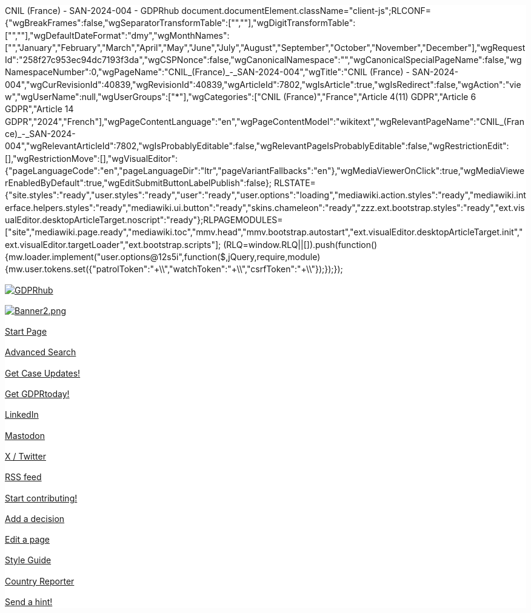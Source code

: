  CNIL (France) - SAN-2024-004 - GDPRhub document.documentElement.className="client-js";RLCONF={"wgBreakFrames":false,"wgSeparatorTransformTable":\["",""\],"wgDigitTransformTable":\["",""\],"wgDefaultDateFormat":"dmy","wgMonthNames":\["","January","February","March","April","May","June","July","August","September","October","November","December"\],"wgRequestId":"258f27c953ec94dc7193f3da","wgCSPNonce":false,"wgCanonicalNamespace":"","wgCanonicalSpecialPageName":false,"wgNamespaceNumber":0,"wgPageName":"CNIL\_(France)\_-\_SAN-2024-004","wgTitle":"CNIL (France) - SAN-2024-004","wgCurRevisionId":40839,"wgRevisionId":40839,"wgArticleId":7802,"wgIsArticle":true,"wgIsRedirect":false,"wgAction":"view","wgUserName":null,"wgUserGroups":\["\*"\],"wgCategories":\["CNIL (France)","France","Article 4(11) GDPR","Article 6 GDPR","Article 14 GDPR","2024","French"\],"wgPageContentLanguage":"en","wgPageContentModel":"wikitext","wgRelevantPageName":"CNIL\_(France)\_-\_SAN-2024-004","wgRelevantArticleId":7802,"wgIsProbablyEditable":false,"wgRelevantPageIsProbablyEditable":false,"wgRestrictionEdit":\[\],"wgRestrictionMove":\[\],"wgVisualEditor":{"pageLanguageCode":"en","pageLanguageDir":"ltr","pageVariantFallbacks":"en"},"wgMediaViewerOnClick":true,"wgMediaViewerEnabledByDefault":true,"wgEditSubmitButtonLabelPublish":false}; RLSTATE={"site.styles":"ready","user.styles":"ready","user":"ready","user.options":"loading","mediawiki.action.styles":"ready","mediawiki.interface.helpers.styles":"ready","mediawiki.ui.button":"ready","skins.chameleon":"ready","zzz.ext.bootstrap.styles":"ready","ext.visualEditor.desktopArticleTarget.noscript":"ready"};RLPAGEMODULES=\["site","mediawiki.page.ready","mediawiki.toc","mmv.head","mmv.bootstrap.autostart","ext.visualEditor.desktopArticleTarget.init","ext.visualEditor.targetLoader","ext.bootstrap.scripts"\]; (RLQ=window.RLQ||\[\]).push(function(){mw.loader.implement("user.options@12s5i",function($,jQuery,require,module){mw.user.tokens.set({"patrolToken":"+\\\\","watchToken":"+\\\\","csrfToken":"+\\\\"});});});                    

[![GDPRhub](/images/gdprhub_v5_150.png)](/index.php?title=Welcome_to_GDPRhub "Visit the main page")

[![Banner2.png](/images/5/57/Banner2.png)](https://gdprhub.eu/index.php?title=GDPRtoday)

[Start Page](/index.php?title=Welcome_to_GDPRhub)

[Advanced Search](/index.php?title=Advanced_Search)

[Get Case Updates!](#)

[Get GDPRtoday!](/index.php?title=GDPRtoday)

[LinkedIn](https://www.linkedin.com/showcase/gdprhub)

[Mastodon](https://mastodon.social/@GDPRhub)

[X / Twitter](https://www.twitter.com/GDPRhub)

[RSS feed](https://gdprhub.eu/index.php?title=Special:NewPages&feed=atom&hideredirs=1&limit=10&render=1)

[Start contributing!](#)

[Add a decision](/index.php?title=How_to_add_a_new_decision)

[Edit a page](/index.php?title=How_to_edit_a_page_on_GDPRhub)

[Style Guide](/index.php?title=GDPRhub_style_guide)

[Country Reporter](https://gdprmgmt.noyb.eu/become_country_reporter)

[Send a hint!](mailto:GDPRhub@noyb.eu?subject=GDPRhub%20-%20hint&body=Thank%20you%20for%20sending%20us%20a%20hint!%0A%0AIf%20you%20want%20to%20send%20us%20details%20about%20a%20case%20that%20is%20not%20on%20GDPRhub%20yet%2C%20please%20fill%20out%20the%20form%20below!%0AIf%20you%20want%20to%20send%20us%20any%20other%20information%2C%20just%20delete%20this%20text.%0A%0A%3D%3D%3D%20General%20Details%20%3D%3D%3D%0A%0ALink%20to%20the%20decision%20\(attach%20document%20if%20not%20public\)%3A%0ADPA%2FCourt%3A%0ACountry%3A%0ADate%3A%0A%0A%3D%3D%3D%20Factual%20Summary%20in%20English%20%3D%3D%3D%0A%0A-%3E%20What%20happened%20in%20this%20case%3F%0A%0A%3D%3D%3D%20Summary%20of%20the%20Dispute%20in%20English%20%3D%3D%3D%0A%0A-%3E%20What%20was%20the%20core%20dispute%20about%3F%0A%0A%3D%3D%3D%20Summary%20of%20the%20Holding%20in%20English%20%3D%3D%3D%0A%0A-%3E%20What%20is%20the%20core%20take%20away%20from%20the%20decision%3F%0A%0A%0AThank%20you%20for%20your%20support!%0Anoyb.eu%20team)
